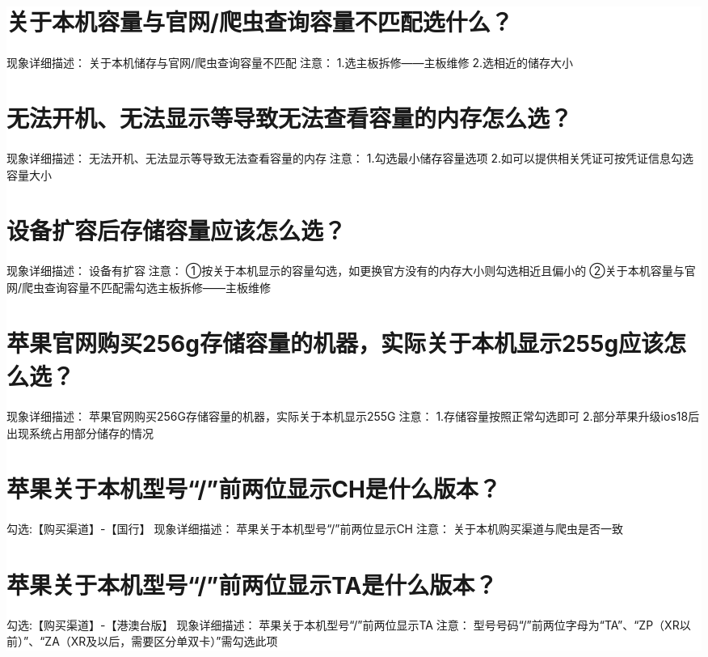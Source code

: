 # 关于本机容量与官网/爬虫查询容量不匹配选什么？

现象详细描述：
关于本机储存与官网/爬虫查询容量不匹配
注意：
1.选主板拆修——主板维修
2.选相近的储存大小

# 无法开机、无法显示等导致无法查看容量的内存怎么选？

现象详细描述：
无法开机、无法显示等导致无法查看容量的内存
注意：
1.勾选最小储存容量选项
2.如可以提供相关凭证可按凭证信息勾选容量大小

# 设备扩容后存储容量应该怎么选？

现象详细描述：
设备有扩容
注意：
①按关于本机显示的容量勾选，如更换官方没有的内存大小则勾选相近且偏小的
②关于本机容量与官网/爬虫查询容量不匹配需勾选主板拆修——主板维修

# 苹果官网购买256g存储容量的机器，实际关于本机显示255g应该怎么选？

现象详细描述：
苹果官网购买256G存储容量的机器，实际关于本机显示255G
注意：
1.存储容量按照正常勾选即可
2.部分苹果升级ios18后出现系统占用部分储存的情况

# 苹果关于本机型号“/”前两位显示CH是什么版本？

勾选:【购买渠道】-【国行】
现象详细描述：
苹果关于本机型号“/”前两位显示CH
注意：
关于本机购买渠道与爬虫是否一致

# 苹果关于本机型号“/”前两位显示TA是什么版本？

勾选:【购买渠道】-【港澳台版】
现象详细描述：
苹果关于本机型号“/”前两位显示TA
注意：
型号号码“/”前两位字母为“TA”、“ZP（XR以前）”、“ZA（XR及以后，需要区分单双卡）”需勾选此项
